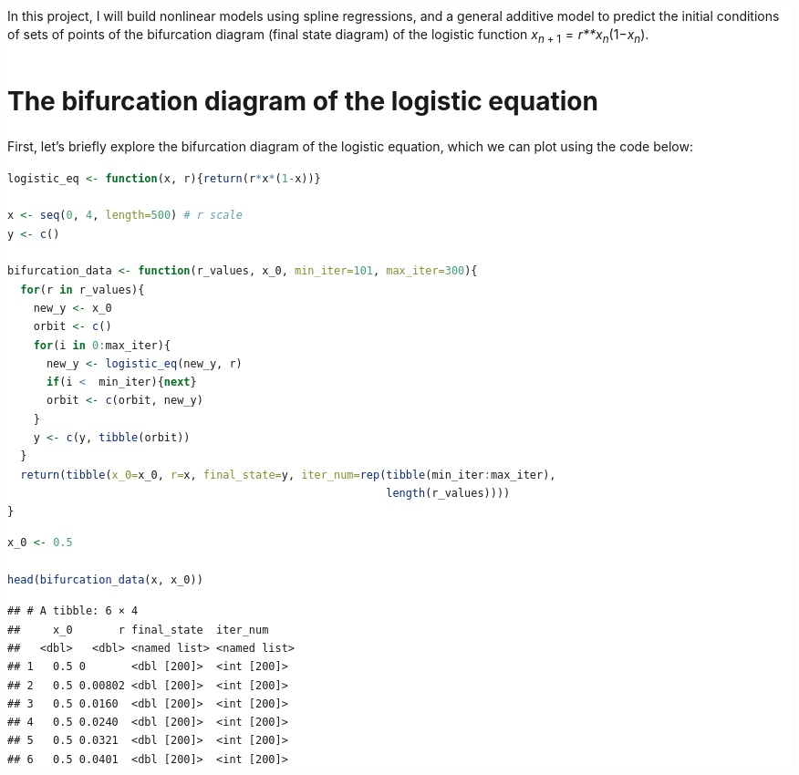 In this project, I will build nonlinear models using spline regressions,
and a general additive model to predict the initial conditions of sets
of points of the bifurcation diagram (final state diagram) of the
logistic function
*x*<sub>*n* + 1</sub> = *r**x*<sub>*n*</sub>(1−*x*<sub>*n*</sub>).

# The bifurcation diagram of the logistic equation

First, let’s briefly explore the bifurcation diagram of the logistic
equation, which we can plot using the code below:

``` r
logistic_eq <- function(x, r){return(r*x*(1-x))}

x <- seq(0, 4, length=500) # r scale
y <- c()

bifurcation_data <- function(r_values, x_0, min_iter=101, max_iter=300){
  for(r in r_values){
    new_y <- x_0
    orbit <- c()
    for(i in 0:max_iter){
      new_y <- logistic_eq(new_y, r)
      if(i <  min_iter){next}
      orbit <- c(orbit, new_y)
    }
    y <- c(y, tibble(orbit))
  }
  return(tibble(x_0=x_0, r=x, final_state=y, iter_num=rep(tibble(min_iter:max_iter), 
                                                          length(r_values))))
}
```

``` r
x_0 <- 0.5

head(bifurcation_data(x, x_0))
```

    ## # A tibble: 6 × 4
    ##     x_0       r final_state  iter_num    
    ##   <dbl>   <dbl> <named list> <named list>
    ## 1   0.5 0       <dbl [200]>  <int [200]> 
    ## 2   0.5 0.00802 <dbl [200]>  <int [200]> 
    ## 3   0.5 0.0160  <dbl [200]>  <int [200]> 
    ## 4   0.5 0.0240  <dbl [200]>  <int [200]> 
    ## 5   0.5 0.0321  <dbl [200]>  <int [200]> 
    ## 6   0.5 0.0401  <dbl [200]>  <int [200]>
